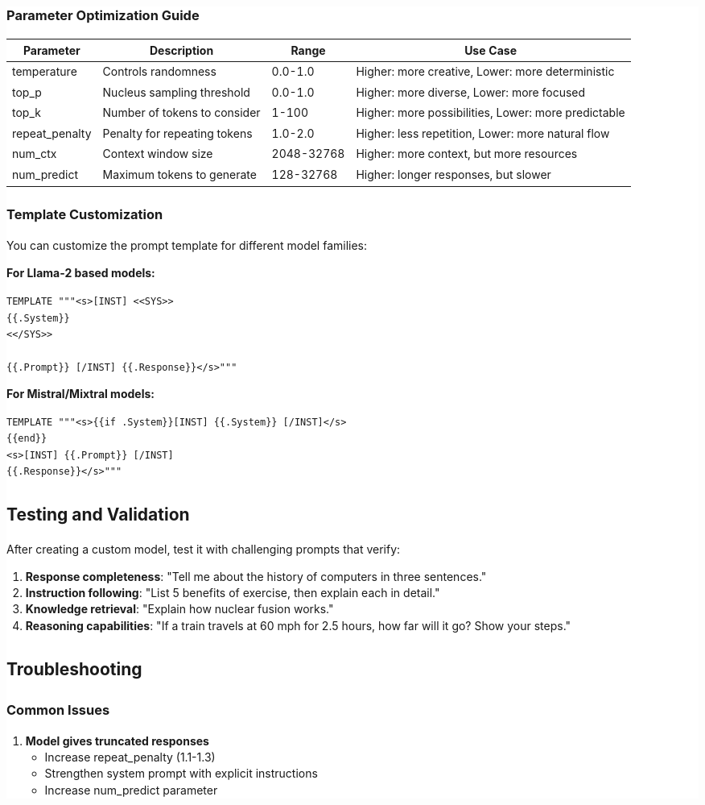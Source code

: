 ### Parameter Optimization Guide

| Parameter | Description | Range | Use Case |
|-----------|-------------|-------|----------|
| temperature | Controls randomness | 0.0-1.0 | Higher: more creative, Lower: more deterministic |
| top_p | Nucleus sampling threshold | 0.0-1.0 | Higher: more diverse, Lower: more focused |
| top_k | Number of tokens to consider | 1-100 | Higher: more possibilities, Lower: more predictable |
| repeat_penalty | Penalty for repeating tokens | 1.0-2.0 | Higher: less repetition, Lower: more natural flow |
| num_ctx | Context window size | 2048-32768 | Higher: more context, but more resources |
| num_predict | Maximum tokens to generate | 128-32768 | Higher: longer responses, but slower |

### Template Customization

You can customize the prompt template for different model families:

**For Llama-2 based models:**
```
TEMPLATE """<s>[INST] <<SYS>>
{{.System}}
<</SYS>>

{{.Prompt}} [/INST] {{.Response}}</s>"""
```

**For Mistral/Mixtral models:**
```
TEMPLATE """<s>{{if .System}}[INST] {{.System}} [/INST]</s>
{{end}}
<s>[INST] {{.Prompt}} [/INST]
{{.Response}}</s>"""
```

## Testing and Validation

After creating a custom model, test it with challenging prompts that verify:

1. **Response completeness**: "Tell me about the history of computers in three sentences."
2. **Instruction following**: "List 5 benefits of exercise, then explain each in detail."
3. **Knowledge retrieval**: "Explain how nuclear fusion works."
4. **Reasoning capabilities**: "If a train travels at 60 mph for 2.5 hours, how far will it go? Show your steps."

## Troubleshooting

### Common Issues

1. **Model gives truncated responses**
   - Increase repeat_penalty (1.1-1.3)
   - Strengthen system prompt with explicit instructions
   - Increase num_predict parameter
